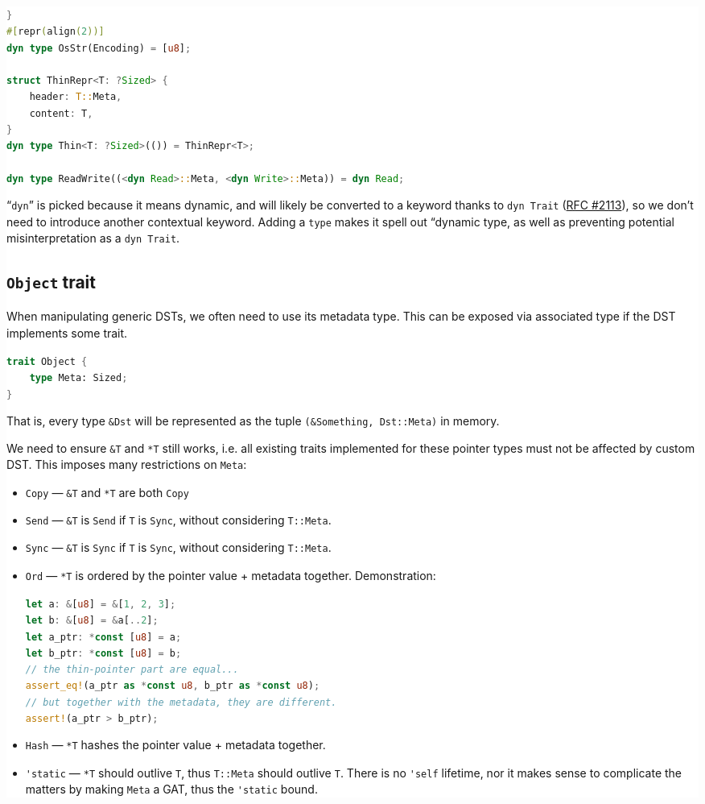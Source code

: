 ```rust ,ignore
}
#[repr(align(2))]
dyn type OsStr(Encoding) = [u8];

struct ThinRepr<T: ?Sized> {
    header: T::Meta,
    content: T,
}
dyn type Thin<T: ?Sized>(()) = ThinRepr<T>;

dyn type ReadWrite((<dyn Read>::Meta, <dyn Write>::Meta)) = dyn Read;
```

“`dyn`” is picked because it means dynamic, and will likely be converted to a keyword thanks to
`dyn Trait` ([RFC #2113]), so we don’t need to introduce another contextual keyword. Adding a
`type` makes it spell out “dynamic type, as well as preventing potential misinterpretation as a
`dyn Trait`.

## `Object` trait

When manipulating generic DSTs, we often need to use its metadata type. This can be exposed via
associated type if the DST implements some trait.

```rust ,ignore
trait Object {
    type Meta: Sized;
}
```

That is, every type `&Dst` will be represented as the tuple `(&Something, Dst::Meta)` in memory.

We need to ensure `&T` and `*T` still works, i.e. all existing traits implemented for these pointer
types must not be affected by custom DST. This imposes many restrictions on `Meta`:

* `Copy` — `&T` and `*T` are both `Copy`
* `Send` — `&T` is `Send` if `T` is `Sync`, without considering `T::Meta`.
* `Sync` — `&T` is `Sync` if `T` is `Sync`, without considering `T::Meta`.
* `Ord` — `*T` is ordered by the pointer value + metadata together. Demonstration:

    ```rust
    let a: &[u8] = &[1, 2, 3];
    let b: &[u8] = &a[..2];
    let a_ptr: *const [u8] = a;
    let b_ptr: *const [u8] = b;
    // the thin-pointer part are equal...
    assert_eq!(a_ptr as *const u8, b_ptr as *const u8);
    // but together with the metadata, they are different.
    assert!(a_ptr > b_ptr);
    ```

* `Hash` — `*T` hashes the pointer value + metadata together.
* `'static` — `*T` should outlive `T`, thus `T::Meta` should outlive `T`. There is no `'self`
    lifetime, nor it makes sense to complicate the matters by making `Meta` a GAT, thus the
    `'static` bound.


[i.rlo/6277]: https://internals.rust-lang.org/t/make-std-os-unix-ffi-osstrext-cross-platform/6277
[RFC #1524/comment 5527]: https://github.com/rust-lang/rfcs/pull/1524#issuecomment-281415527
[RFC #1909/comment 1432]: https://github.com/rust-lang/rfcs/pull/1909#issuecomment-330901432
[top 100 packages]: https://github.com/integer32llc/rust-playground/blob/c7e63b77f/compiler/base/crate-information.json
[RFC #401]: http://rust-lang.github.io/rfcs/0401-coercions.html
[RFC #809]: http://rust-lang.github.io/rfcs/0809-box-and-in-for-stdlib.html
[RFC #1309]: https://github.com/rust-lang/rfcs/pull/1309
[RFC #1358]: http://rust-lang.github.io/rfcs/1358-repr-align.html
[RFC #1524]: https://github.com/rust-lang/rfcs/pull/1524
[RFC #1598]: http://rust-lang.github.io/rfcs/1598-generic_associated_types.html
[RFC #1733]: http://rust-lang.github.io/rfcs/1733-trait-alias.html
[RFC #1860]: http://rust-lang.github.io/rfcs/1860-manually-drop.html
[RFC #1861]: http://rust-lang.github.io/rfcs/1861-extern-types.html
[RFC #1909]: https://github.com/rust-lang/rfcs/pull/1909
[RFC #1932]: https://github.com/rust-lang/rfcs/pull/1932
[RFC #1993]: https://github.com/rust-lang/rfcs/pull/1993
[RFC #2000]: http://rust-lang.github.io/rfcs/2000-const-generics.html
[RFC #2113]: http://rust-lang.github.io/rfcs/2113-dyn-trait-syntax.html
[RFC issue #997]: https://github.com/rust-lang/rfcs/issues/997
[RFC issue #1397]: https://github.com/rust-lang/rfcs/issues/1397
[RFC issue #2255]: https://github.com/rust-lang/rfcs/issues/2255
[@japaric’s draft]: https://github.com/japaric/rfcs/blob/unsized2/text/0000-unsized-types.md
[issue #47034]: https://github.com/rust-lang/rust/issues/47034
[PR #46108]: https://github.com/rust-lang/rust/pull/46108